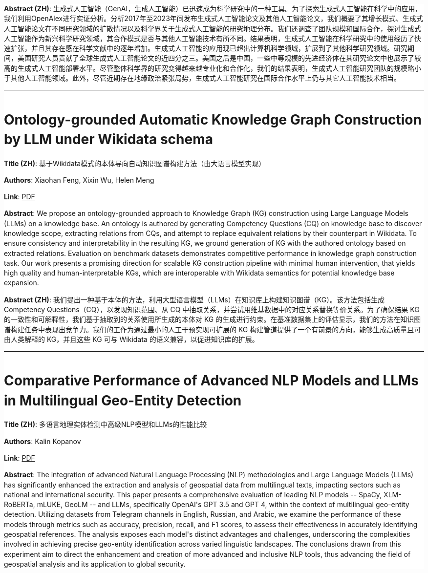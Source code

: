 **Abstract (ZH)**: 生成式人工智能（GenAI，生成人工智能）已迅速成为科学研究中的一种工具。为了探索生成式人工智能在科学中的应用，我们利用OpenAlex进行实证分析。分析2017年至2023年间发布生成式人工智能论文及其他人工智能论文，我们概要了其增长模式、生成式人工智能论文在不同研究领域的扩散情况以及科学界关于生成式人工智能的研究地理分布。我们还调查了团队规模和国际合作，探讨生成式人工智能作为新兴科学研究领域，其合作模式是否与其他人工智能技术有所不同。结果表明，生成式人工智能在科学研究中的使用经历了快速扩张，并且其存在感在科学文献中的逐年增加。生成式人工智能的应用现已超出计算机科学领域，扩展到了其他科学研究领域。研究期间，美国研究人员贡献了全球生成式人工智能论文的近四分之三。美国之后是中国，一些中等规模的先进经济体在其研究论文中也展示了较高的生成式人工智能部署水平。尽管整体科学界的研究变得越来越专业化和合作化，我们的结果表明，生成式人工智能研究团队的规模略小于其他人工智能领域。此外，尽管近期存在地缘政治紧张局势，生成式人工智能研究在国际合作水平上仍与其它人工智能技术相当。 

---
# Ontology-grounded Automatic Knowledge Graph Construction by LLM under Wikidata schema 

**Title (ZH)**: 基于Wikidata模式的本体导向自动知识图谱构建方法（由大语言模型实现） 

**Authors**: Xiaohan Feng, Xixin Wu, Helen Meng  

**Link**: [PDF](https://arxiv.org/pdf/2412.20942)  

**Abstract**: We propose an ontology-grounded approach to Knowledge Graph (KG) construction using Large Language Models (LLMs) on a knowledge base. An ontology is authored by generating Competency Questions (CQ) on knowledge base to discover knowledge scope, extracting relations from CQs, and attempt to replace equivalent relations by their counterpart in Wikidata. To ensure consistency and interpretability in the resulting KG, we ground generation of KG with the authored ontology based on extracted relations. Evaluation on benchmark datasets demonstrates competitive performance in knowledge graph construction task. Our work presents a promising direction for scalable KG construction pipeline with minimal human intervention, that yields high quality and human-interpretable KGs, which are interoperable with Wikidata semantics for potential knowledge base expansion. 

**Abstract (ZH)**: 我们提出一种基于本体的方法，利用大型语言模型（LLMs）在知识库上构建知识图谱（KG）。该方法包括生成 Competency Questions（CQ），以发现知识范围、从 CQ 中抽取关系，并尝试用维基数据中的对应关系替换等价关系。为了确保结果 KG 的一致性和可解释性，我们基于抽取到的关系使用所生成的本体对 KG 的生成进行约束。在基准数据集上的评估显示，我们的方法在知识图谱构建任务中表现出竞争力。我们的工作为通过最小的人工干预实现可扩展的 KG 构建管道提供了一个有前景的方向，能够生成高质量且可由人类解释的 KG，并且这些 KG 可与 Wikidata 的语义兼容，以促进知识库的扩展。 

---
# Comparative Performance of Advanced NLP Models and LLMs in Multilingual Geo-Entity Detection 

**Title (ZH)**: 多语言地理实体检测中高级NLP模型和LLMs的性能比较 

**Authors**: Kalin Kopanov  

**Link**: [PDF](https://arxiv.org/pdf/2412.20414)  

**Abstract**: The integration of advanced Natural Language Processing (NLP) methodologies and Large Language Models (LLMs) has significantly enhanced the extraction and analysis of geospatial data from multilingual texts, impacting sectors such as national and international security. This paper presents a comprehensive evaluation of leading NLP models -- SpaCy, XLM-RoBERTa, mLUKE, GeoLM -- and LLMs, specifically OpenAI's GPT 3.5 and GPT 4, within the context of multilingual geo-entity detection. Utilizing datasets from Telegram channels in English, Russian, and Arabic, we examine the performance of these models through metrics such as accuracy, precision, recall, and F1 scores, to assess their effectiveness in accurately identifying geospatial references. The analysis exposes each model's distinct advantages and challenges, underscoring the complexities involved in achieving precise geo-entity identification across varied linguistic landscapes. The conclusions drawn from this experiment aim to direct the enhancement and creation of more advanced and inclusive NLP tools, thus advancing the field of geospatial analysis and its application to global security. 
